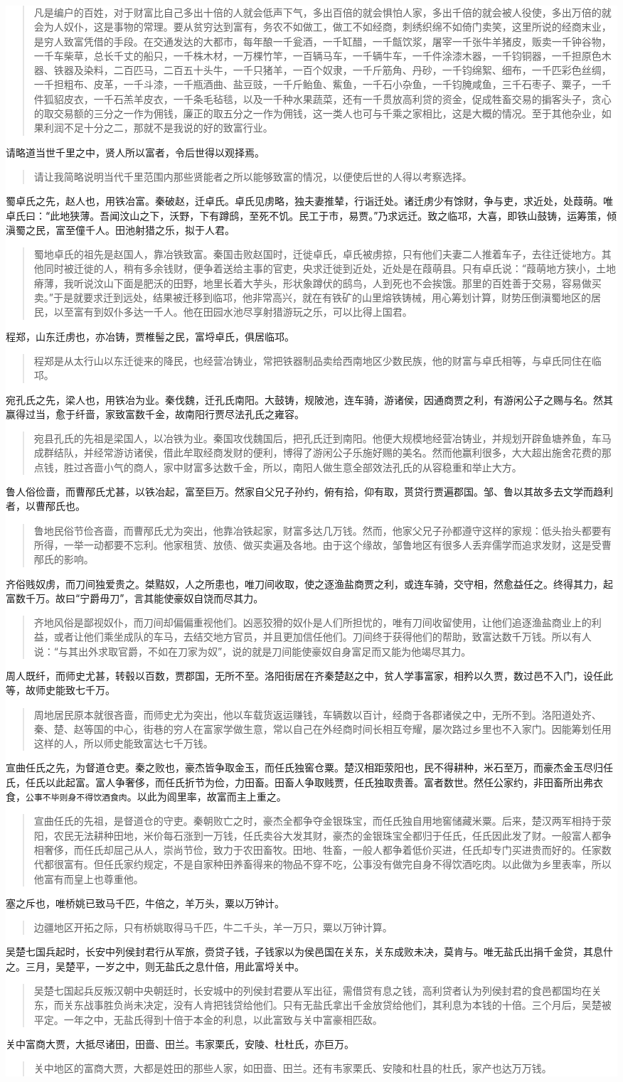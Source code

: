 > 凡是编户的百姓，对于财富比自己多出十倍的人就会低声下气，多出百倍的就会惧怕人家，多出千倍的就会被人役使，多出万倍的就会为人奴仆，这是事物的常理。要从贫穷达到富有，务农不如做工，做工不如经商，刺绣织绵不如倚门卖笑，这里所说的经商末业，是穷人致富凭借的手段。在交通发达的大都市，每年酿一千瓮酒，一千缸醋，一千甔饮浆，屠宰一千张牛羊猪皮，贩卖一千钟谷物，一千车柴草，总长千丈的船只，一千株木材，一万棵竹竿，一百辆马车，一千辆牛车，一千件涂漆木器，一千钧铜器，一千担原色木器、铁器及染料，二百匹马，二百五十头牛，一千只猪羊，一百个奴隶，一千斤筋角、丹砂，一千钧绵絮、细布，一千匹彩色丝绸，一千担粗布、皮革，一千斗漆，一千瓶酒曲、盐豆豉，一千斤鲐鱼、鮆鱼，一千石小杂鱼，一千钧腌咸鱼，三千石枣子、粟子，一千件狐貂皮衣，一千石羔羊皮衣，一千条毛毡毯，以及一千种水果蔬菜，还有一千贯放高利贷的资金，促成牲畜交易的掮客头子，贪心的取交易额的三分之一作为佣钱，廉正的取五分之一作为佣钱，这一类人也可与千乘之家相比，这是大概的情况。至于其他杂业，如果利润不足十分之二，那就不是我说的好的致富行业。 

请略道当世千里之中，贤人所以富者，令后世得以观择焉。

> 请让我简略说明当代千里范围内那些贤能者之所以能够致富的情况，以便使后世的人得以考察选择。

蜀卓氏之先，赵人也，用铁冶富。秦破赵，迁卓氏。卓氏见虏略，独夫妻推辇，行诣迁处。诸迁虏少有馀财，争与吏，求近处，处葭萌。唯卓氏曰：“此地狭薄。吾闻汶山之下，沃野，下有蹲鸱，至死不饥。民工于市，易贾。”乃求远迁。致之临邛，大喜，即铁山鼓铸，运筹策，倾滇蜀之民，富至僮千人。田池射猎之乐，拟于人君。

> 蜀地卓氏的祖先是赵国人，靠冶铁致富。秦国击败赵国时，迁徙卓氏，卓氏被虏掠，只有他们夫妻二人推着车子，去往迁徙地方。其他同时被迁徙的人，稍有多余钱财，便争着送给主事的官吏，央求迁徙到近处，近处是在葭萌县。只有卓氏说：“葭萌地方狭小，土地瘠薄，我听说汶山下面是肥沃的田野，地里长着大芋头，形状象蹲伏的鸱鸟，人到死也不会挨饿。那里的百姓善于交易，容易做买卖。”于是就要求迁到远处，结果被迁移到临邛，他非常高兴，就在有铁矿的山里熔铁铸械，用心筹划计算，财势压倒滇蜀地区的居民，以至富有到奴仆多达一千人。他在田园水池尽享射猎游玩之乐，可以比得上国君。

程郑，山东迁虏也，亦冶铸，贾椎髻之民，富埒卓氏，俱居临邛。

> 程郑是从太行山以东迁徙来的降民，也经营冶铸业，常把铁器制品卖给西南地区少数民族，他的财富与卓氏相等，与卓氏同住在临邛。

宛孔氏之先，梁人也，用铁冶为业。秦伐魏，迁孔氏南阳。大鼓铸，规陂池，连车骑，游诸侯，因通商贾之利，有游闲公子之赐与名。然其赢得过当，愈于纤啬，家致富数千金，故南阳行贾尽法孔氏之雍容。

> 宛县孔氏的先祖是梁国人，以冶铁为业。秦国攻伐魏国后，把孔氏迁到南阳。他便大规模地经营冶铸业，并规划开辟鱼塘养鱼，车马成群结队，并经常游访诸侯，借此牟取经商发财的便利，博得了游闲公子乐施好赐的美名。然而他赢利很多，大大超出施舍花费的那点钱，胜过吝啬小气的商人，家中财富多达数千金，所以，南阳人做生意全部效法孔氏的从容稳重和举止大方。

鲁人俗俭啬，而曹邴氏尤甚，以铁冶起，富至巨万。然家自父兄子孙约，俯有拾，仰有取，贳贷行贾遍郡国。邹、鲁以其故多去文学而趋利者，以曹邴氏也。

> 鲁地民俗节俭吝啬，而曹邴氏尤为突出，他靠冶铁起家，财富多达几万钱。然而，他家父兄子孙都遵守这样的家规：低头抬头都要有所得，一举一动都要不忘利。他家租赁、放债、做买卖遍及各地。由于这个缘故，邹鲁地区有很多人丢弃儒学而追求发财，这是受曹邴氏的影响。

齐俗贱奴虏，而刀间独爱贵之。桀黠奴，人之所患也，唯刀间收取，使之逐渔盐商贾之利，或连车骑，交守相，然愈益任之。终得其力，起富数千万。故曰“宁爵毋刀”，言其能使豪奴自饶而尽其力。

> 齐地风俗是鄙视奴仆，而刀间却偏偏重视他们。凶恶狡猾的奴仆是人们所担忧的，唯有刀间收留使用，让他们追逐渔盐商业上的利益，或者让他们乘坐成队的车马，去结交地方官员，并且更加信任他们。刀间终于获得他们的帮助，致富达数千万钱。所以有人说：“与其出外求取官爵，不如在刀家为奴”，说的就是刀间能使豪奴自身富足而又能为他竭尽其力。

周人既纤，而师史尤甚，转毂以百数，贾郡国，无所不至。洛阳街居在齐秦楚赵之中，贫人学事富家，相矜以久贾，数过邑不入门，设任此等，故师史能致七千万。

> 周地居民原本就很吝啬，而师史尤为突出，他以车载货返运赚钱，车辆数以百计，经商于各郡诸侯之中，无所不到。洛阳道处齐、秦、楚、赵等国的中心，街巷的穷人在富家学做生意，常以自己在外经商时间长相互夸耀，屡次路过乡里也不入家门。因能筹划任用这样的人，所以师史能致富达七千万钱。

宣曲任氏之先，为督道仓吏。秦之败也，豪杰皆争取金玉，而任氏独窖仓粟。楚汉相距荥阳也，民不得耕种，米石至万，而豪杰金玉尽归任氏，任氏以此起富。富人争奢侈，而任氏折节为俭，力田畜。田畜人争取贱贾，任氏独取贵善。富者数世。然任公家约，非田畜所出弗衣食，`公事不毕则身不得饮酒食肉`。以此为闾里率，故富而主上重之。

> 宣曲任氏的先祖，是督道仓的守吏。秦朝败亡之时，豪杰全都争夺金银珠宝，而任氏独自用地窖储藏米粟。后来，楚汉两军相持于荥阳，农民无法耕种田地，米价每石涨到一万钱，任氏卖谷大发其财，豪杰的金银珠宝全都归于任氏，任氏因此发了财。一般富人都争相奢侈，而任氏却屈己从人，崇尚节俭，致力于农田畜牧。田地、牲畜，一般人都争着低价买进，任氏却专门买进贵而好的。任家数代都很富有。但任氏家约规定，不是自家种田养畜得来的物品不穿不吃，公事没有做完自身不得饮酒吃肉。以此做为乡里表率，所以他富有而皇上也尊重他。

塞之斥也，唯桥姚已致马千匹，牛倍之，羊万头，粟以万钟计。

> 边疆地区开拓之际，只有桥姚取得马千匹，牛二千头，羊一万只，粟以万钟计算。

吴楚七国兵起时，长安中列侯封君行从军旅，赍贷子钱，子钱家以为侯邑国在关东，关东成败未决，莫肯与。唯无盐氏出捐千金贷，其息什之。三月，吴楚平，一岁之中，则无盐氏之息什倍，用此富埒关中。

> 吴楚七国起兵反叛汉朝中央朝廷时，长安城中的列侯封君要从军出征，需借贷有息之钱，高利贷者认为列侯封君的食邑都国均在关东，而关东战事胜负尚未决定，没有人肯把钱贷给他们。只有无盐氏拿出千金放贷给他们，其利息为本钱的十倍。三个月后，吴楚被平定。一年之中，无盐氏得到十倍于本金的利息，以此富致与关中富豪相匹敌。

关中富商大贾，大抵尽诸田，田啬、田兰。韦家栗氏，安陵、杜杜氏，亦巨万。

> 关中地区的富商大贾，大都是姓田的那些人家，如田啬、田兰。还有韦家栗氏、安陵和杜县的杜氏，家产也达万万钱。
